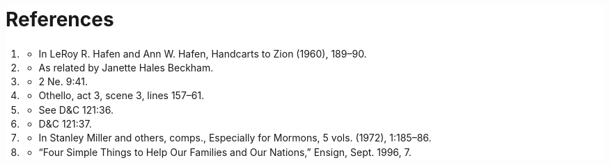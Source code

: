 # References
1. - In LeRoy R. Hafen and Ann W. Hafen, Handcarts to Zion (1960), 189–90.
2. - As related by Janette Hales Beckham.
3. - 2 Ne. 9:41.
4. - Othello, act 3, scene 3, lines 157–61.
5. - See D&C 121:36.
6. - D&C 121:37.
7. - In Stanley Miller and others, comps., Especially for Mormons, 5 vols. (1972), 1:185–86.
8. - “Four Simple Things to Help Our Families and Our Nations,” Ensign, Sept. 1996, 7.